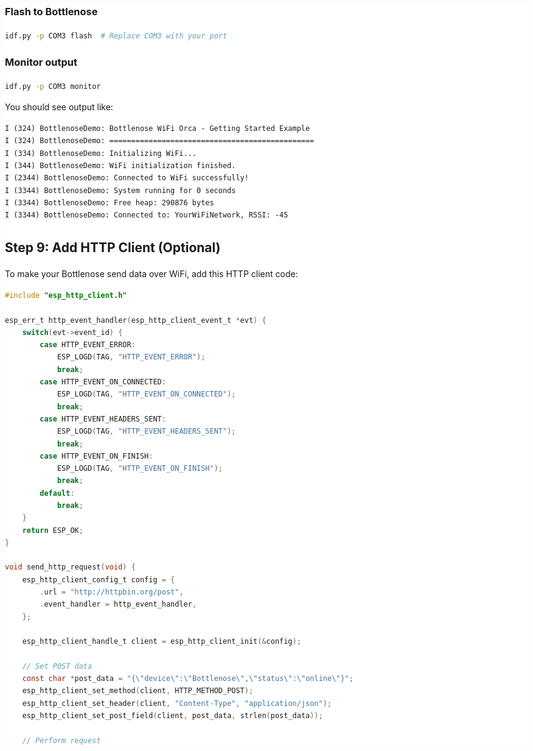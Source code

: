 ### Flash to Bottlenose

```bash
idf.py -p COM3 flash  # Replace COM3 with your port
```

### Monitor output

```bash
idf.py -p COM3 monitor
```

You should see output like:
```
I (324) BottlenoseDemo: Bottlenose WiFi Orca - Getting Started Example
I (324) BottlenoseDemo: ===============================================
I (334) BottlenoseDemo: Initializing WiFi...
I (344) BottlenoseDemo: WiFi initialization finished.
I (2344) BottlenoseDemo: Connected to WiFi successfully!
I (3344) BottlenoseDemo: System running for 0 seconds
I (3344) BottlenoseDemo: Free heap: 290876 bytes
I (3344) BottlenoseDemo: Connected to: YourWiFiNetwork, RSSI: -45
```

## Step 9: Add HTTP Client (Optional)

To make your Bottlenose send data over WiFi, add this HTTP client code:

```c
#include "esp_http_client.h"

esp_err_t http_event_handler(esp_http_client_event_t *evt) {
    switch(evt->event_id) {
        case HTTP_EVENT_ERROR:
            ESP_LOGD(TAG, "HTTP_EVENT_ERROR");
            break;
        case HTTP_EVENT_ON_CONNECTED:
            ESP_LOGD(TAG, "HTTP_EVENT_ON_CONNECTED");
            break;
        case HTTP_EVENT_HEADERS_SENT:
            ESP_LOGD(TAG, "HTTP_EVENT_HEADERS_SENT");
            break;
        case HTTP_EVENT_ON_FINISH:
            ESP_LOGD(TAG, "HTTP_EVENT_ON_FINISH");
            break;
        default:
            break;
    }
    return ESP_OK;
}

void send_http_request(void) {
    esp_http_client_config_t config = {
        .url = "http://httpbin.org/post",
        .event_handler = http_event_handler,
    };
    
    esp_http_client_handle_t client = esp_http_client_init(&config);
    
    // Set POST data
    const char *post_data = "{\"device\":\"Bottlenose\",\"status\":\"online\"}";
    esp_http_client_set_method(client, HTTP_METHOD_POST);
    esp_http_client_set_header(client, "Content-Type", "application/json");
    esp_http_client_set_post_field(client, post_data, strlen(post_data));
    
    // Perform request
```